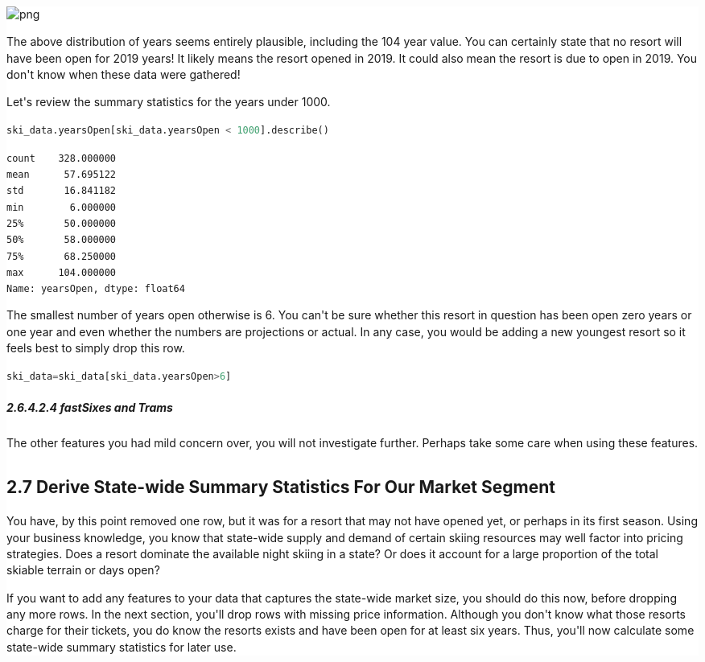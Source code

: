 
    
![png](output_117_0.png)
    


The above distribution of years seems entirely plausible, including the 104 year value. You can certainly state that no resort will have been open for 2019 years! It likely means the resort opened in 2019. It could also mean the resort is due to open in 2019. You don't know when these data were gathered!

Let's review the summary statistics for the years under 1000.


```python
ski_data.yearsOpen[ski_data.yearsOpen < 1000].describe()
```




    count    328.000000
    mean      57.695122
    std       16.841182
    min        6.000000
    25%       50.000000
    50%       58.000000
    75%       68.250000
    max      104.000000
    Name: yearsOpen, dtype: float64



The smallest number of years open otherwise is 6. You can't be sure whether this resort in question has been open zero years or one year and even whether the numbers are projections or actual. In any case, you would be adding a new youngest resort so it feels best to simply drop this row.


```python
ski_data=ski_data[ski_data.yearsOpen>6]
```

##### 2.6.4.2.4 fastSixes and Trams<a id='2.6.4.2.4_fastSixes_and_Trams'></a>

The other features you had mild concern over, you will not investigate further. Perhaps take some care when using these features.

## 2.7 Derive State-wide Summary Statistics For Our Market Segment<a id='2.7_Derive_State-wide_Summary_Statistics_For_Our_Market_Segment'></a>

You have, by this point removed one row, but it was for a resort that may not have opened yet, or perhaps in its first season. Using your business knowledge, you know that state-wide supply and demand of certain skiing resources may well factor into pricing strategies. Does a resort dominate the available night skiing in a state? Or does it account for a large proportion of the total skiable terrain or days open?

If you want to add any features to your data that captures the state-wide market size, you should do this now, before dropping any more rows. In the next section, you'll drop rows with missing price information. Although you don't know what those resorts charge for their tickets, you do know the resorts exists and have been open for at least six years. Thus, you'll now calculate some state-wide summary statistics for later use.
